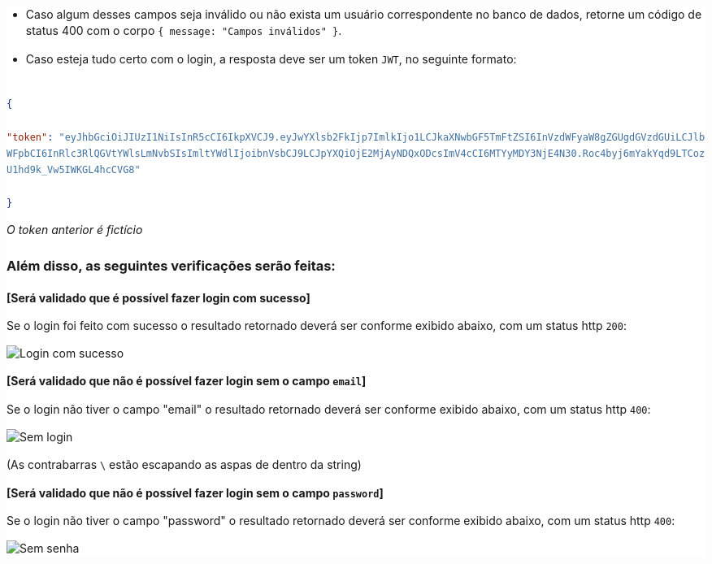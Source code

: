 - Caso algum desses campos seja inválido ou não exista um usuário correspondente no banco de dados, retorne um código de status 400 com o corpo `{ message: "Campos inválidos" }`.

  

- Caso esteja tudo certo com o login, a resposta deve ser um token `JWT`, no seguinte formato:

  

```json

{

"token": "eyJhbGciOiJIUzI1NiIsInR5cCI6IkpXVCJ9.eyJwYXlsb2FkIjp7ImlkIjo1LCJkaXNwbGF5TmFtZSI6InVzdWFyaW8gZGUgdGVzdGUiLCJlbWFpbCI6InRlc3RlQGVtYWlsLmNvbSIsImltYWdlIjoibnVsbCJ9LCJpYXQiOjE2MjAyNDQxODcsImV4cCI6MTYyMDY3NjE4N30.Roc4byj6mYakYqd9LTCozU1hd9k_Vw5IWKGL4hcCVG8"

}

```

_O token anterior é fictício_

  

### Além disso, as seguintes verificações serão feitas:

  

**[Será validado que é possível fazer login com sucesso]**

  

Se o login foi feito com sucesso o resultado retornado deverá ser conforme exibido abaixo, com um status http `200`:

  

![Login com sucesso](./public/logincomsucesso.png)

  

**[Será validado que não é possível fazer login sem o campo `email`]**

  

Se o login não tiver o campo "email" o resultado retornado deverá ser conforme exibido abaixo, com um status http `400`:

  

![Sem login](./public/sememaillogin.png)

(As contrabarras `\` estão escapando as aspas de dentro da string)

  

**[Será validado que não é possível fazer login sem o campo `password`]**

  

Se o login não tiver o campo "password" o resultado retornado deverá ser conforme exibido abaixo, com um status http `400`:

  

![Sem senha](./public/semsenhalogin.png)
